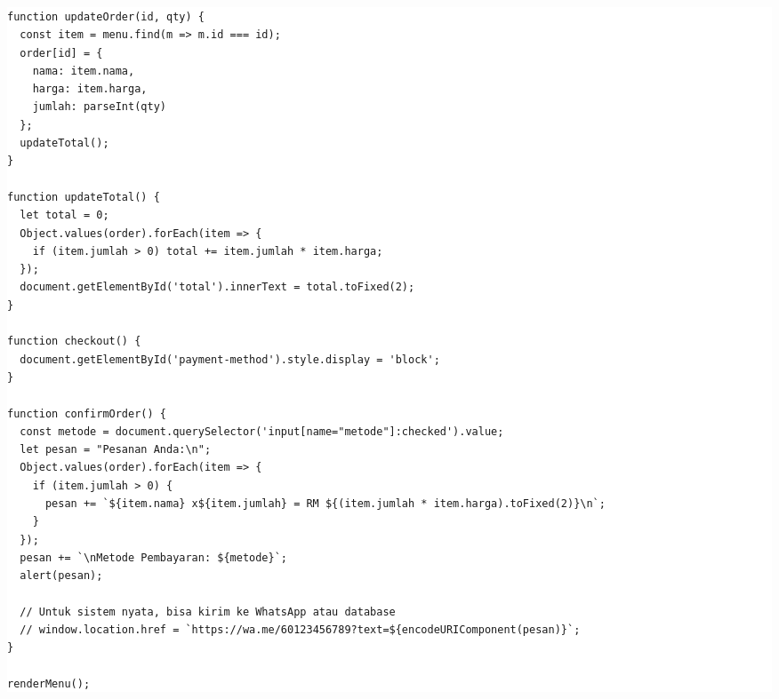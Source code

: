     function updateOrder(id, qty) {
      const item = menu.find(m => m.id === id);
      order[id] = {
        nama: item.nama,
        harga: item.harga,
        jumlah: parseInt(qty)
      };
      updateTotal();
    }

    function updateTotal() {
      let total = 0;
      Object.values(order).forEach(item => {
        if (item.jumlah > 0) total += item.jumlah * item.harga;
      });
      document.getElementById('total').innerText = total.toFixed(2);
    }

    function checkout() {
      document.getElementById('payment-method').style.display = 'block';
    }

    function confirmOrder() {
      const metode = document.querySelector('input[name="metode"]:checked').value;
      let pesan = "Pesanan Anda:\n";
      Object.values(order).forEach(item => {
        if (item.jumlah > 0) {
          pesan += `${item.nama} x${item.jumlah} = RM ${(item.jumlah * item.harga).toFixed(2)}\n`;
        }
      });
      pesan += `\nMetode Pembayaran: ${metode}`;
      alert(pesan);

      // Untuk sistem nyata, bisa kirim ke WhatsApp atau database
      // window.location.href = `https://wa.me/60123456789?text=${encodeURIComponent(pesan)}`;
    }

    renderMenu();
  </script>
</body>
</html>

